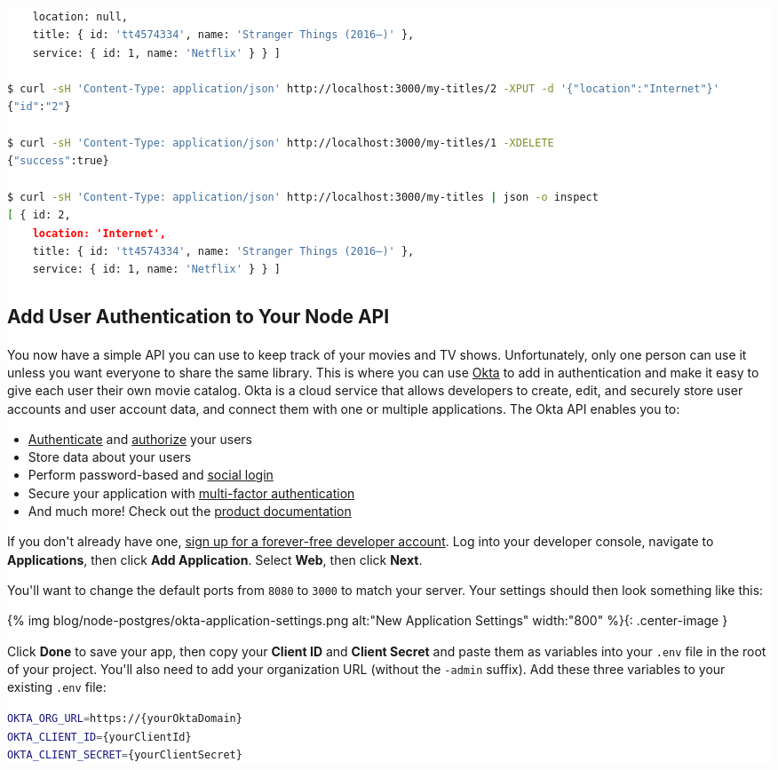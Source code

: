 ```bash
    location: null,
    title: { id: 'tt4574334', name: 'Stranger Things (2016–)' },
    service: { id: 1, name: 'Netflix' } } ]

$ curl -sH 'Content-Type: application/json' http://localhost:3000/my-titles/2 -XPUT -d '{"location":"Internet"}'
{"id":"2"}

$ curl -sH 'Content-Type: application/json' http://localhost:3000/my-titles/1 -XDELETE
{"success":true}

$ curl -sH 'Content-Type: application/json' http://localhost:3000/my-titles | json -o inspect
[ { id: 2,
    location: 'Internet',
    title: { id: 'tt4574334', name: 'Stranger Things (2016–)' },
    service: { id: 1, name: 'Netflix' } } ]
```

## Add User Authentication to Your Node API

You now have a simple API you can use to keep track of your movies and TV shows. Unfortunately, only one person can use it unless you want everyone to share the same library. This is where you can use [Okta](https://developer.okta.com/) to add in authentication and make it easy to give each user their own movie catalog. Okta is a cloud service that allows developers to create, edit, and securely store user accounts and user account data, and connect them with one or multiple applications. The Okta API enables you to:

* [Authenticate](https://developer.okta.com/product/authentication/) and [authorize](https://developer.okta.com/product/authorization/) your users
* Store data about your users
* Perform password-based and [social login](https://developer.okta.com/authentication-guide/social-login/)
* Secure your application with [multi-factor authentication](https://developer.okta.com/use_cases/mfa/)
* And much more! Check out the [product documentation](https://developer.okta.com/documentation/)

If you don't already have one, [sign up for a forever-free developer account](https://developer.okta.com/signup/). Log into your developer console, navigate to **Applications**, then click **Add Application**. Select **Web**, then click **Next**.

You'll want to change the default ports from `8080` to `3000` to match your server. Your settings should then look something like this:

{% img blog/node-postgres/okta-application-settings.png alt:"New Application Settings" width:"800" %}{: .center-image }

Click **Done** to save your app, then copy your **Client ID** and **Client Secret** and paste them as variables into your `.env` file in the root of your project. You'll also need to add your organization URL (without the `-admin` suffix). Add these three variables to your existing `.env` file:

```bash
OKTA_ORG_URL=https://{yourOktaDomain}
OKTA_CLIENT_ID={yourClientId}
OKTA_CLIENT_SECRET={yourClientSecret}
```
